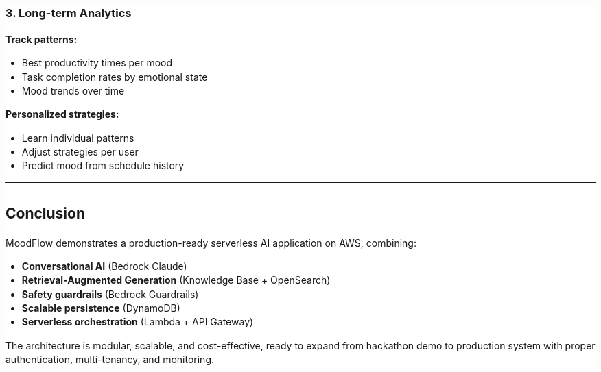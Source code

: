 ### 3. Long-term Analytics

**Track patterns:**
- Best productivity times per mood
- Task completion rates by emotional state
- Mood trends over time

**Personalized strategies:**
- Learn individual patterns
- Adjust strategies per user
- Predict mood from schedule history

---

## Conclusion

MoodFlow demonstrates a production-ready serverless AI application on AWS, combining:
- **Conversational AI** (Bedrock Claude)
- **Retrieval-Augmented Generation** (Knowledge Base + OpenSearch)
- **Safety guardrails** (Bedrock Guardrails)
- **Scalable persistence** (DynamoDB)
- **Serverless orchestration** (Lambda + API Gateway)

The architecture is modular, scalable, and cost-effective, ready to expand from hackathon demo to production system with proper authentication, multi-tenancy, and monitoring.
